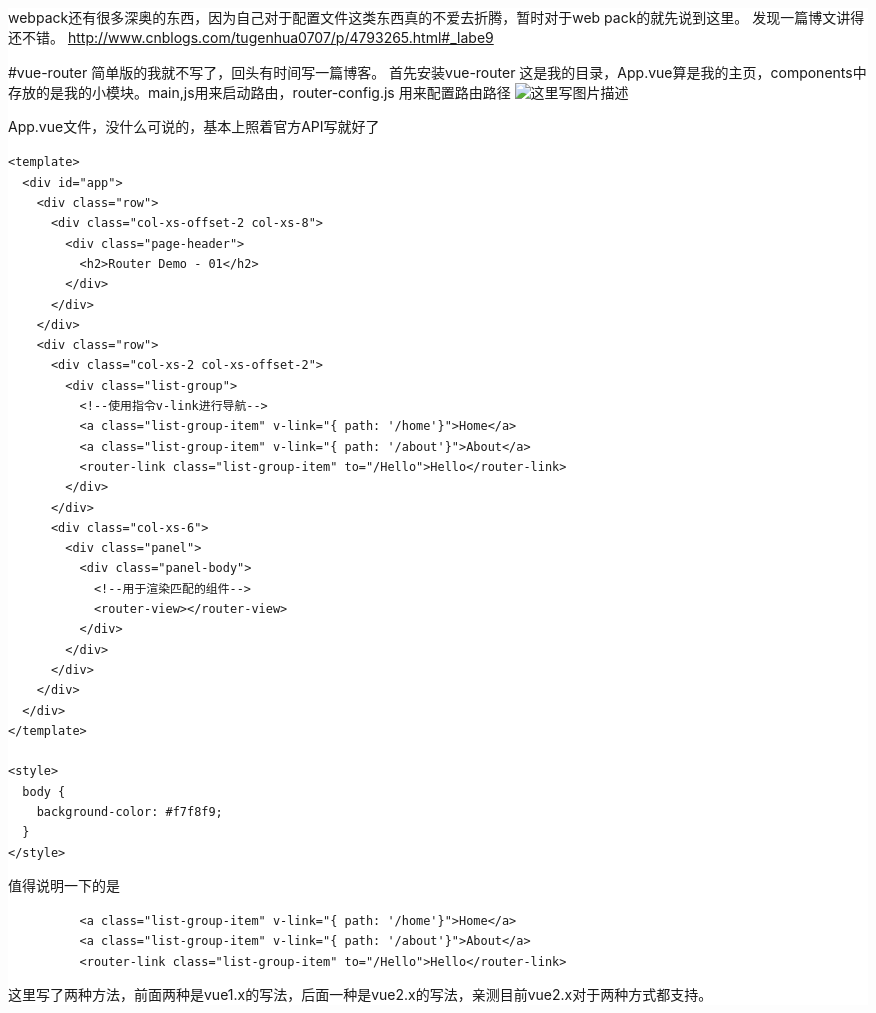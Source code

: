 webpack还有很多深奥的东西，因为自己对于配置文件这类东西真的不爱去折腾，暂时对于web pack的就先说到这里。
发现一篇博文讲得还不错。
http://www.cnblogs.com/tugenhua0707/p/4793265.html#_labe9

#vue-router
简单版的我就不写了，回头有时间写一篇博客。
首先安装vue-router
这是我的目录，App.vue算是我的主页，components中存放的是我的小模块。main,js用来启动路由，router-config.js 用来配置路由路径
![这里写图片描述](http://img.blog.csdn.net/20161212101543265?watermark/2/text/aHR0cDovL2Jsb2cuY3Nkbi5uZXQvc2luYXRfMjUxMjcwNDc=/font/5a6L5L2T/fontsize/400/fill/I0JBQkFCMA==/dissolve/70/gravity/SouthEast)

App.vue文件，没什么可说的，基本上照着官方API写就好了
```
<template>
  <div id="app">
    <div class="row">
      <div class="col-xs-offset-2 col-xs-8">
        <div class="page-header">
          <h2>Router Demo - 01</h2>
        </div>
      </div>
    </div>
    <div class="row">
      <div class="col-xs-2 col-xs-offset-2">
        <div class="list-group">
          <!--使用指令v-link进行导航-->
          <a class="list-group-item" v-link="{ path: '/home'}">Home</a>
          <a class="list-group-item" v-link="{ path: '/about'}">About</a>
          <router-link class="list-group-item" to="/Hello">Hello</router-link>
        </div>
      </div>
      <div class="col-xs-6">
        <div class="panel">
          <div class="panel-body">
            <!--用于渲染匹配的组件-->
            <router-view></router-view>
          </div>
        </div>
      </div>
    </div>
  </div>
</template>

<style>
  body {
    background-color: #f7f8f9;
  }
</style>
```

值得说明一下的是

```
          <a class="list-group-item" v-link="{ path: '/home'}">Home</a>
          <a class="list-group-item" v-link="{ path: '/about'}">About</a>
          <router-link class="list-group-item" to="/Hello">Hello</router-link>
```
这里写了两种方法，前面两种是vue1.x的写法，后面一种是vue2.x的写法，亲测目前vue2.x对于两种方式都支持。
